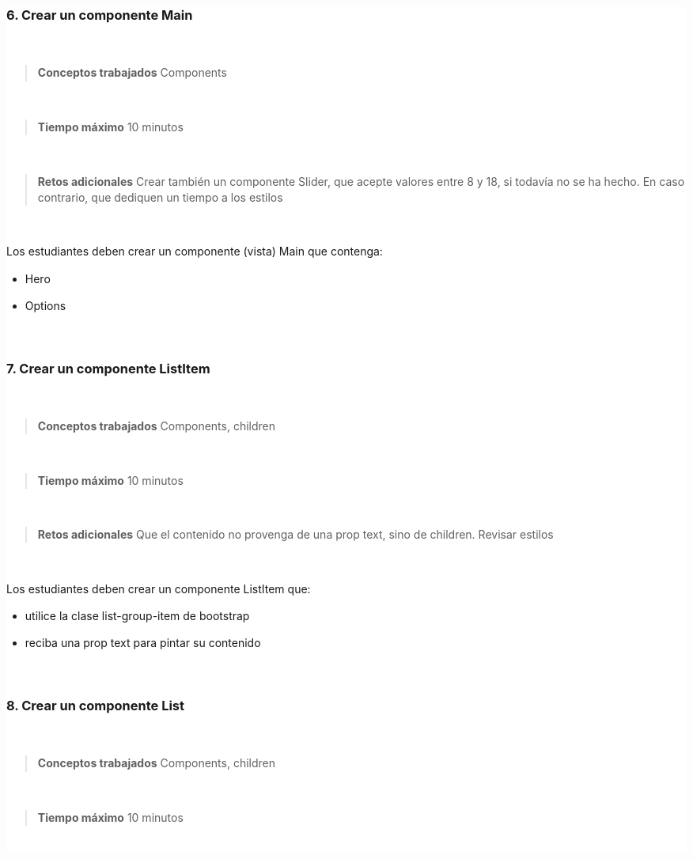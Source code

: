 ### 6. Crear un componente Main

​

> **Conceptos trabajados** Components

​

> **Tiempo máximo** 10 minutos

​

> **Retos adicionales** Crear también un componente Slider, que acepte valores entre 8 y 18, si todavía no se ha hecho. En caso contrario, que dediquen un tiempo a los estilos

​

Los estudiantes deben crear un componente (vista) Main que contenga:

- Hero

- Options

​

### 7. Crear un componente ListItem

​

> **Conceptos trabajados** Components, children

​

> **Tiempo máximo** 10 minutos

​

> **Retos adicionales** Que el contenido no provenga de una prop text, sino de children. Revisar estilos

​

Los estudiantes deben crear un componente ListItem que:

- utilice la clase list-group-item de bootstrap

- reciba una prop text para pintar su contenido

​

### 8. Crear un componente List

​

> **Conceptos trabajados** Components, children

​

> **Tiempo máximo** 10 minutos

​
